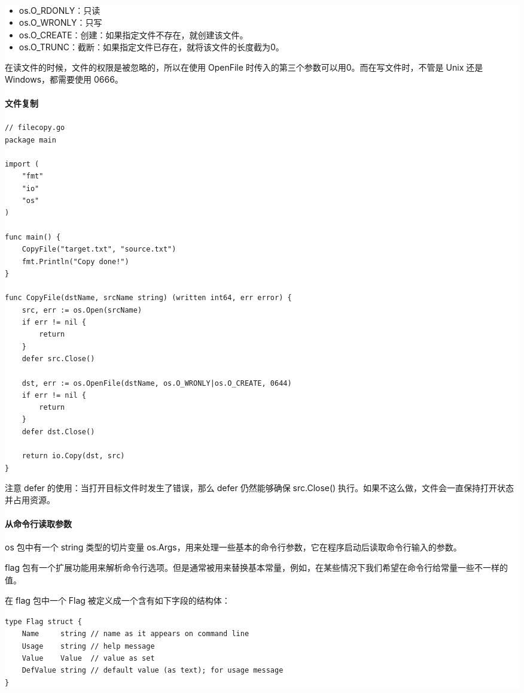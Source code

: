 + os.O_RDONLY：只读
+ os.O_WRONLY：只写
+ os.O_CREATE：创建：如果指定文件不存在，就创建该文件。
+ os.O_TRUNC：截断：如果指定文件已存在，就将该文件的长度截为0。

在读文件的时候，文件的权限是被忽略的，所以在使用 OpenFile 时传入的第三个参数可以用0。而在写文件时，不管是 Unix 还是 Windows，都需要使用 0666。

#### 文件复制
```
// filecopy.go
package main

import (
	"fmt"
	"io"
	"os"
)

func main() {
	CopyFile("target.txt", "source.txt")
	fmt.Println("Copy done!")
}

func CopyFile(dstName, srcName string) (written int64, err error) {
	src, err := os.Open(srcName)
	if err != nil {
		return
	}
	defer src.Close()

	dst, err := os.OpenFile(dstName, os.O_WRONLY|os.O_CREATE, 0644)
	if err != nil {
		return
	}
	defer dst.Close()

	return io.Copy(dst, src)
}
```
注意 defer 的使用：当打开目标文件时发生了错误，那么 defer 仍然能够确保 src.Close() 执行。如果不这么做，文件会一直保持打开状态并占用资源。


#### 从命令行读取参数

os 包中有一个 string 类型的切片变量 os.Args，用来处理一些基本的命令行参数，它在程序启动后读取命令行输入的参数。

flag 包有一个扩展功能用来解析命令行选项。但是通常被用来替换基本常量，例如，在某些情况下我们希望在命令行给常量一些不一样的值。

在 flag 包中一个 Flag 被定义成一个含有如下字段的结构体：
```
type Flag struct {
	Name     string // name as it appears on command line
	Usage    string // help message
	Value    Value  // value as set
	DefValue string // default value (as text); for usage message
}
```
